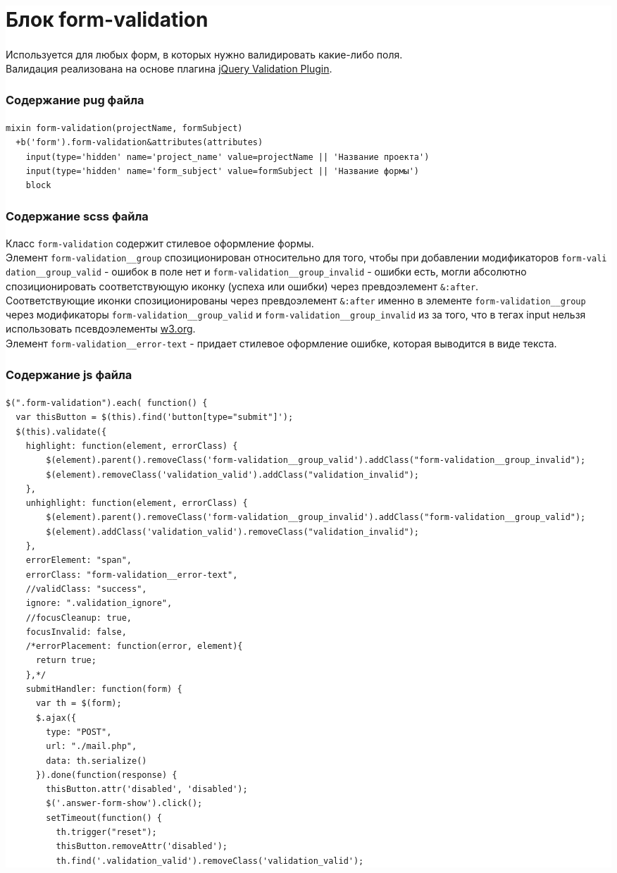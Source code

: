 # Блок form-validation
Используется для любых форм, в которых нужно валидировать какие-либо поля.  
Валидация реализована на основе плагина [jQuery Validation Plugin](https://jqueryvalidation.org/).
### Содержание pug файла
```
mixin form-validation(projectName, formSubject)
  +b('form').form-validation&attributes(attributes)
    input(type='hidden' name='project_name' value=projectName || 'Название проекта')
    input(type='hidden' name='form_subject' value=formSubject || 'Название формы')
    block
```
### Содержание scss файла
Класс `form-validation` содержит стилевое оформление формы.  
Элемент `form-validation__group` спозиционирован относительно для того, чтобы при добавлении модификаторов `form-validation__group_valid` - ошибок в поле нет и `form-validation__group_invalid` - ошибки есть, могли абсолютно спозиционировать соответствующую иконку (успеха или ошибки) через превдоэлемент `&:after`.  
Соответствующие иконки спозиционированы через превдоэлемент `&:after` именно в элементе `form-validation__group` через модификаторы `form-validation__group_valid` и `form-validation__group_invalid` из за того, что в тегах input нельзя использовать псевдоэлементы [w3.org](https://www.w3.org/TR/CSS21/selector.html#before-and-after).  
Элемент `form-validation__error-text` - придает стилевое оформление ошибке, которая выводится в виде текста.
### Содержание js файла
```
$(".form-validation").each( function() {
  var thisButton = $(this).find('button[type="submit"]');
  $(this).validate({
    highlight: function(element, errorClass) {
        $(element).parent().removeClass('form-validation__group_valid').addClass("form-validation__group_invalid");
        $(element).removeClass('validation_valid').addClass("validation_invalid");
    },
    unhighlight: function(element, errorClass) {
        $(element).parent().removeClass('form-validation__group_invalid').addClass("form-validation__group_valid");
        $(element).addClass('validation_valid').removeClass("validation_invalid");
    },
    errorElement: "span",
    errorClass: "form-validation__error-text",
    //validClass: "success",
    ignore: ".validation_ignore",
    //focusCleanup: true,
    focusInvalid: false,
    /*errorPlacement: function(error, element){
      return true;
    },*/
    submitHandler: function(form) {
      var th = $(form);
      $.ajax({
        type: "POST",
        url: "./mail.php", 
        data: th.serialize()
      }).done(function(response) {
        thisButton.attr('disabled', 'disabled');
        $('.answer-form-show').click();
        setTimeout(function() {
          th.trigger("reset");
          thisButton.removeAttr('disabled');
          th.find('.validation_valid').removeClass('validation_valid');
```